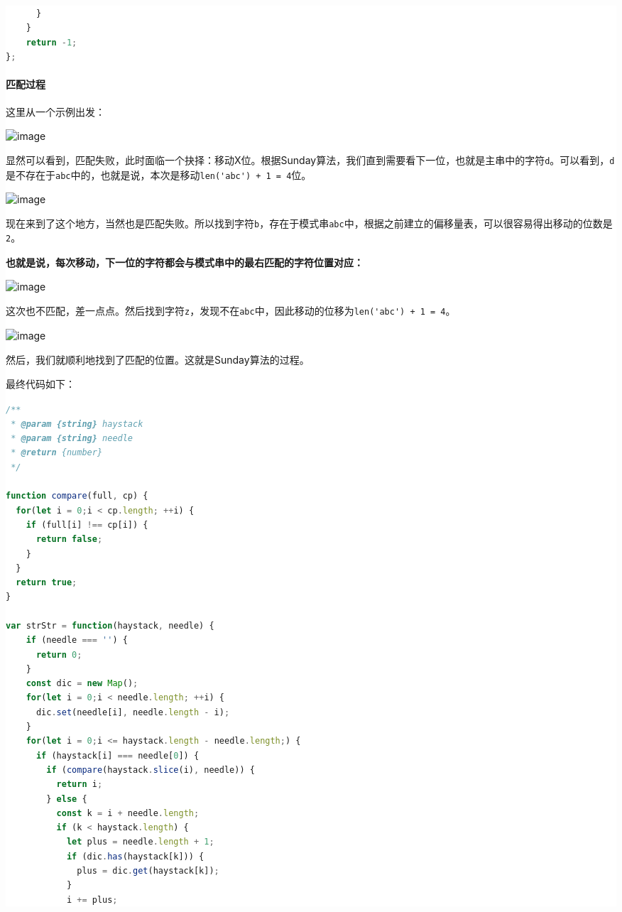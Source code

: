 ```js
      }
    }
    return -1;
};
```

#### 匹配过程
这里从一个示例出发：

![image](http://img.lxzmww.xyz/Sunday0.jpg)

显然可以看到，匹配失败，此时面临一个抉择：移动X位。根据Sunday算法，我们直到需要看下一位，也就是主串中的字符`d`。可以看到，`d`是不存在于`abc`中的，也就是说，本次是移动`len('abc') + 1 = 4`位。

![image](http://img.lxzmww.xyz/Sunday1.jpg)

现在来到了这个地方，当然也是匹配失败。所以找到字符`b`，存在于模式串`abc`中，根据之前建立的偏移量表，可以很容易得出移动的位数是`2`。

**也就是说，每次移动，下一位的字符都会与模式串中的最右匹配的字符位置对应：**

![image](http://img.lxzmww.xyz/Sunday2.jpg)

这次也不匹配，差一点点。然后找到字符`z`，发现不在`abc`中，因此移动的位移为`len('abc') + 1 = 4`。

![image](http://img.lxzmww.xyz/Sunday3.jpg)

然后，我们就顺利地找到了匹配的位置。这就是Sunday算法的过程。

最终代码如下：
```js
/**
 * @param {string} haystack
 * @param {string} needle
 * @return {number}
 */

function compare(full, cp) {
  for(let i = 0;i < cp.length; ++i) {
    if (full[i] !== cp[i]) {
      return false;
    }
  }
  return true;
}

var strStr = function(haystack, needle) {
    if (needle === '') {
      return 0;
    }
    const dic = new Map();
    for(let i = 0;i < needle.length; ++i) {
      dic.set(needle[i], needle.length - i);
    }
    for(let i = 0;i <= haystack.length - needle.length;) {
      if (haystack[i] === needle[0]) {
        if (compare(haystack.slice(i), needle)) {
          return i;
        } else {
          const k = i + needle.length;
          if (k < haystack.length) {
            let plus = needle.length + 1;
            if (dic.has(haystack[k])) {
              plus = dic.get(haystack[k]);
            }
            i += plus;
```
